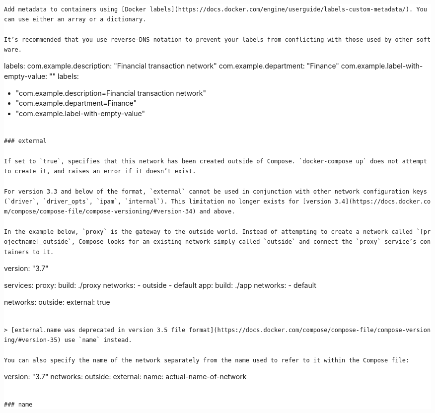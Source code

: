 ```
Add metadata to containers using [Docker labels](https://docs.docker.com/engine/userguide/labels-custom-metadata/). You can use either an array or a dictionary.

It’s recommended that you use reverse-DNS notation to prevent your labels from conflicting with those used by other software.

```
labels:
  com.example.description: "Financial transaction network"
  com.example.department: "Finance"
  com.example.label-with-empty-value: ""
labels:
  - "com.example.description=Financial transaction network"
  - "com.example.department=Finance"
  - "com.example.label-with-empty-value"
```

### external

If set to `true`, specifies that this network has been created outside of Compose. `docker-compose up` does not attempt to create it, and raises an error if it doesn’t exist.

For version 3.3 and below of the format, `external` cannot be used in conjunction with other network configuration keys (`driver`, `driver_opts`, `ipam`, `internal`). This limitation no longer exists for [version 3.4](https://docs.docker.com/compose/compose-file/compose-versioning/#version-34) and above.

In the example below, `proxy` is the gateway to the outside world. Instead of attempting to create a network called `[projectname]_outside`, Compose looks for an existing network simply called `outside` and connect the `proxy` service’s containers to it.

```
version: "3.7"

services:
  proxy:
    build: ./proxy
    networks:
      - outside
      - default
  app:
    build: ./app
    networks:
      - default

networks:
  outside:
    external: true
```

> [external.name was deprecated in version 3.5 file format](https://docs.docker.com/compose/compose-file/compose-versioning/#version-35) use `name` instead.

You can also specify the name of the network separately from the name used to refer to it within the Compose file:

```
version: "3.7"
networks:
  outside:
    external:
      name: actual-name-of-network
```

### name
```